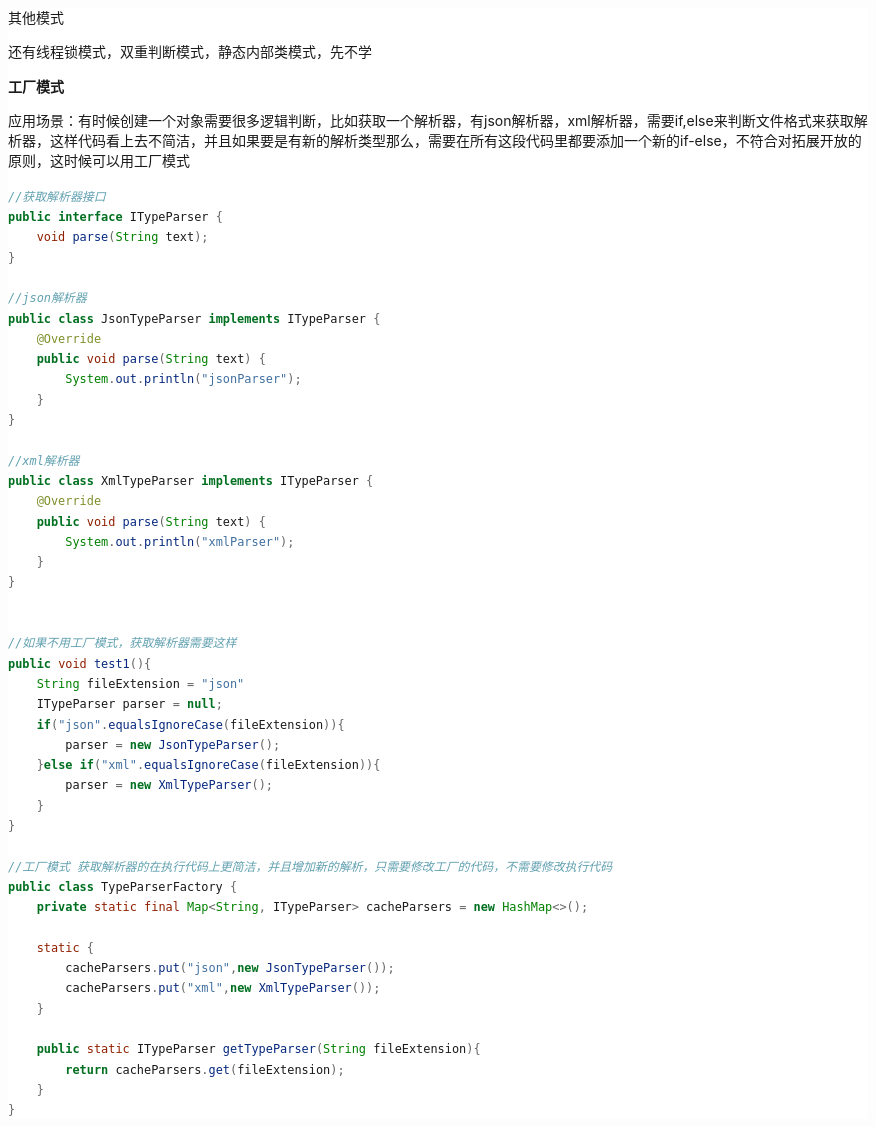 其他模式

还有线程锁模式，双重判断模式，静态内部类模式，先不学

**工厂模式**

应用场景：有时候创建一个对象需要很多逻辑判断，比如获取一个解析器，有json解析器，xml解析器，需要if,else来判断文件格式来获取解析器，这样代码看上去不简洁，并且如果要是有新的解析类型那么，需要在所有这段代码里都要添加一个新的if-else，不符合对拓展开放的原则，这时候可以用工厂模式

```java
//获取解析器接口
public interface ITypeParser {
    void parse(String text);
}

//json解析器
public class JsonTypeParser implements ITypeParser {
    @Override
    public void parse(String text) {
        System.out.println("jsonParser");
    }
}

//xml解析器
public class XmlTypeParser implements ITypeParser {
    @Override
    public void parse(String text) {
        System.out.println("xmlParser");
    }
}


//如果不用工厂模式，获取解析器需要这样
public void test1(){
    String fileExtension = "json"
    ITypeParser parser = null;
    if("json".equalsIgnoreCase(fileExtension)){
        parser = new JsonTypeParser();
    }else if("xml".equalsIgnoreCase(fileExtension)){
        parser = new XmlTypeParser();
    }
}

//工厂模式 获取解析器的在执行代码上更简洁，并且增加新的解析，只需要修改工厂的代码，不需要修改执行代码
public class TypeParserFactory {
    private static final Map<String, ITypeParser> cacheParsers = new HashMap<>();

    static {
        cacheParsers.put("json",new JsonTypeParser());
        cacheParsers.put("xml",new XmlTypeParser());
    }

    public static ITypeParser getTypeParser(String fileExtension){
        return cacheParsers.get(fileExtension);
    }
}

```
